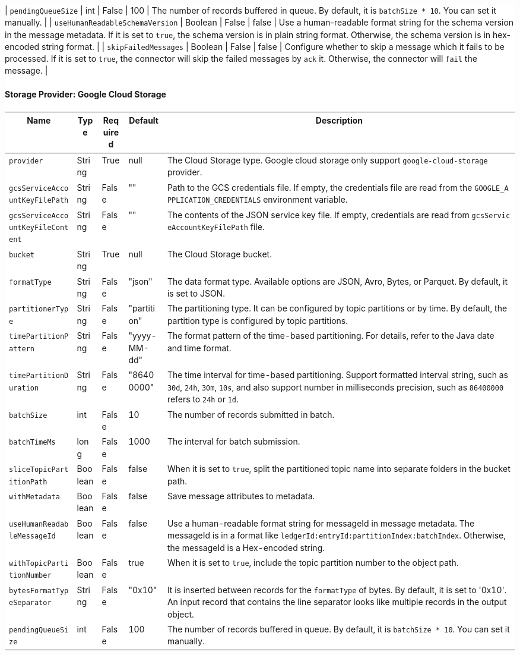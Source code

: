 | `pendingQueueSize`              | int     | False    | 100          | The number of records buffered in queue. By default, it is `batchSize * 10`. You can set it manually.                                                                                              |
| `useHumanReadableSchemaVersion` | Boolean | False    | false        | Use a human-readable format string for the schema version in the message metadata. If it is set to `true`, the schema version is in plain string format. Otherwise, the schema version is in hex-encoded string format.     |
| `skipFailedMessages`            | Boolean | False    | false        | Configure whether to skip a message which it fails to be processed. If it is set to `true`, the connector will skip the failed messages by `ack` it. Otherwise, the connector will `fail` the message.           |

#### Storage Provider: Google Cloud Storage

| Name                              | Type    | Required | Default      | Description                                                                                                                                                                                                      |
|-----------------------------------|---------|----------|--------------|------------------------------------------------------------------------------------------------------------------------------------------------------------------------------------------------------------------|
| `provider`                        | String  | True     | null         | The Cloud Storage type. Google cloud storage only support `google-cloud-storage` provider.                                                                                                                       |
| `gcsServiceAccountKeyFilePath`    | String  | False    | ""           | Path to the GCS credentials file. If empty, the credentials file are read from the `GOOGLE_APPLICATION_CREDENTIALS` environment variable.                                                                    |
| `gcsServiceAccountKeyFileContent` | String  | False    | ""           | The contents of the JSON service key file. If empty, credentials are read from `gcsServiceAccountKeyFilePath` file.                                                                                              |
| `bucket`                          | String  | True     | null         | The Cloud Storage bucket.                                                                                                                                                                                        |
| `formatType`                    | String  | False    | "json"       | The data format type. Available options are JSON, Avro, Bytes, or Parquet. By default, it is set to JSON.                                                                                                        |
| `partitionerType`               | String  | False    | "partition"  | The partitioning type. It can be configured by topic partitions or by time. By default, the partition type is configured by topic partitions.                                                                    |
| `timePartitionPattern`          | String  | False    | "yyyy-MM-dd" | The format pattern of the time-based partitioning. For details, refer to the Java date and time format.                                                                                                          |
| `timePartitionDuration`         | String  | False    | "86400000"   | The time interval for time-based partitioning. Support formatted interval string, such as `30d`, `24h`, `30m`, `10s`, and also support number in milliseconds precision, such as `86400000` refers to `24h` or `1d`. |
| `batchSize`                     | int     | False    | 10           | The number of records submitted in batch.                                                                                                                                                                        |
| `batchTimeMs`                   | long    | False    | 1000         | The interval for batch submission.                                                                                                                                                                               |
| `sliceTopicPartitionPath`       | Boolean | False    | false        | When it is set to `true`, split the partitioned topic name into separate folders in the bucket path.                                                                                                             |
| `withMetadata`                  | Boolean | False    | false        | Save message attributes to metadata.                                                                                                                                                                             |
| `useHumanReadableMessageId`     | Boolean | False    | false        | Use a human-readable format string for messageId in message metadata. The messageId is in a format like `ledgerId:entryId:partitionIndex:batchIndex`. Otherwise, the messageId is a Hex-encoded string.   |
| `withTopicPartitionNumber`      | Boolean | False    | true         | When it is set to `true`, include the topic partition number to the object path.                                                                                                                                     |
| `bytesFormatTypeSeparator`      | String  | False    | "0x10"       | It is inserted between records for the `formatType` of bytes. By default, it is set to '0x10'. An input record that contains the line separator looks like multiple records in the output object.                |
| `pendingQueueSize`              | int     | False    | 100          | The number of records buffered in queue. By default, it is `batchSize * 10`. You can set it manually.                                                                                              |